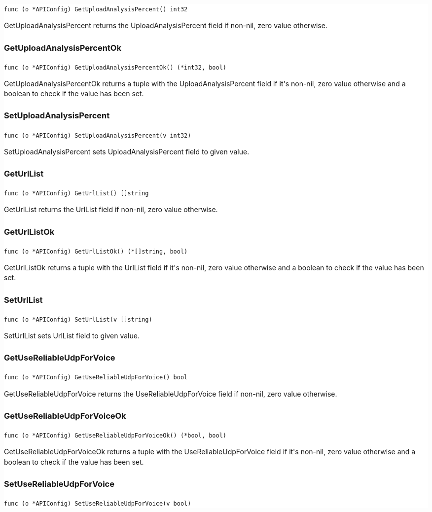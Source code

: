 `func (o *APIConfig) GetUploadAnalysisPercent() int32`

GetUploadAnalysisPercent returns the UploadAnalysisPercent field if non-nil, zero value otherwise.

### GetUploadAnalysisPercentOk

`func (o *APIConfig) GetUploadAnalysisPercentOk() (*int32, bool)`

GetUploadAnalysisPercentOk returns a tuple with the UploadAnalysisPercent field if it's non-nil, zero value otherwise
and a boolean to check if the value has been set.

### SetUploadAnalysisPercent

`func (o *APIConfig) SetUploadAnalysisPercent(v int32)`

SetUploadAnalysisPercent sets UploadAnalysisPercent field to given value.


### GetUrlList

`func (o *APIConfig) GetUrlList() []string`

GetUrlList returns the UrlList field if non-nil, zero value otherwise.

### GetUrlListOk

`func (o *APIConfig) GetUrlListOk() (*[]string, bool)`

GetUrlListOk returns a tuple with the UrlList field if it's non-nil, zero value otherwise
and a boolean to check if the value has been set.

### SetUrlList

`func (o *APIConfig) SetUrlList(v []string)`

SetUrlList sets UrlList field to given value.


### GetUseReliableUdpForVoice

`func (o *APIConfig) GetUseReliableUdpForVoice() bool`

GetUseReliableUdpForVoice returns the UseReliableUdpForVoice field if non-nil, zero value otherwise.

### GetUseReliableUdpForVoiceOk

`func (o *APIConfig) GetUseReliableUdpForVoiceOk() (*bool, bool)`

GetUseReliableUdpForVoiceOk returns a tuple with the UseReliableUdpForVoice field if it's non-nil, zero value otherwise
and a boolean to check if the value has been set.

### SetUseReliableUdpForVoice

`func (o *APIConfig) SetUseReliableUdpForVoice(v bool)`

